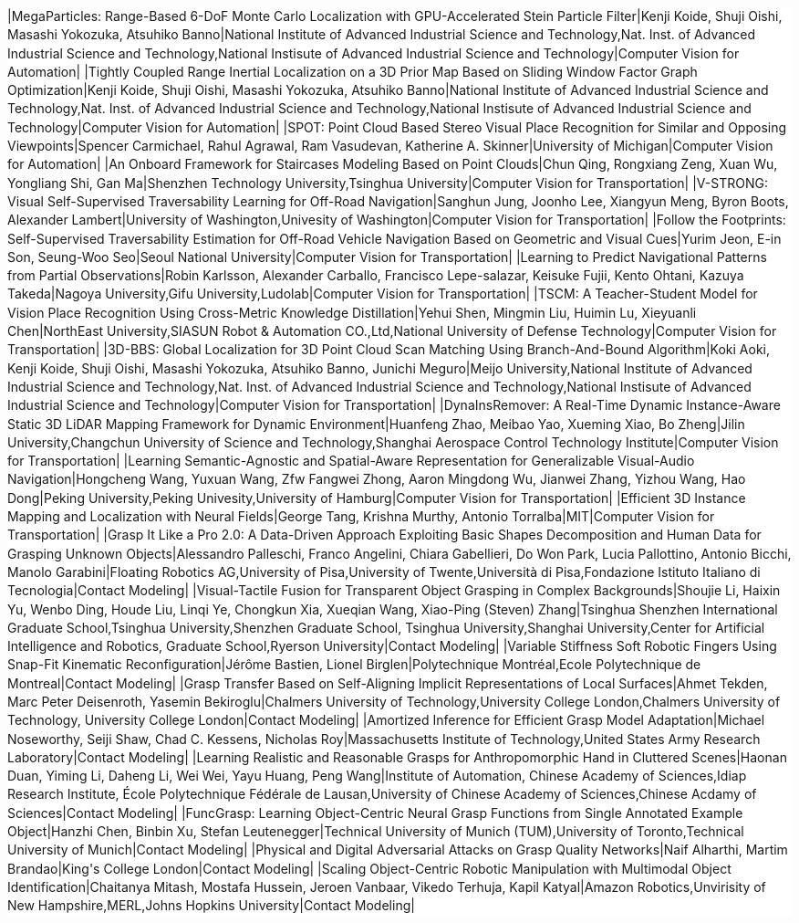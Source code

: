 |MegaParticles: Range-Based 6-DoF Monte Carlo Localization with GPU-Accelerated Stein Particle Filter|Kenji Koide, Shuji Oishi, Masashi Yokozuka, Atsuhiko Banno|National Institute of Advanced Industrial Science and Technology,Nat. Inst. of Advanced Industrial Science and Technology,National Instisute of Advanced Industrial Science and Technology|Computer Vision for Automation|
|Tightly Coupled Range Inertial Localization on a 3D Prior Map Based on Sliding Window Factor Graph Optimization|Kenji Koide, Shuji Oishi, Masashi Yokozuka, Atsuhiko Banno|National Institute of Advanced Industrial Science and Technology,Nat. Inst. of Advanced Industrial Science and Technology,National Instisute of Advanced Industrial Science and Technology|Computer Vision for Automation|
|SPOT: Point Cloud Based Stereo Visual Place Recognition for Similar and Opposing Viewpoints|Spencer Carmichael, Rahul Agrawal, Ram Vasudevan, Katherine A. Skinner|University of Michigan|Computer Vision for Automation|
|An Onboard Framework for Staircases Modeling Based on Point Clouds|Chun Qing, Rongxiang Zeng, Xuan Wu, Yongliang Shi, Gan Ma|Shenzhen Technology University,Tsinghua University|Computer Vision for Transportation|
|V-STRONG: Visual Self-Supervised Traversability Learning for Off-Road Navigation|Sanghun Jung, Joonho Lee, Xiangyun Meng, Byron Boots, Alexander Lambert|University of Washington,Univesity of Washington|Computer Vision for Transportation|
|Follow the Footprints: Self-Supervised Traversability Estimation for Off-Road Vehicle Navigation Based on Geometric and Visual Cues|Yurim Jeon, E-in Son, Seung-Woo Seo|Seoul National University|Computer Vision for Transportation|
|Learning to Predict Navigational Patterns from Partial Observations|Robin Karlsson, Alexander Carballo, Francisco Lepe-salazar, Keisuke Fujii, Kento Ohtani, Kazuya Takeda|Nagoya University,Gifu University,Ludolab|Computer Vision for Transportation|
|TSCM: A Teacher-Student Model for Vision Place Recognition Using Cross-Metric Knowledge Distillation|Yehui Shen, Mingmin Liu, Huimin Lu, Xieyuanli Chen|NorthEast University,SIASUN Robot & Automation CO.,Ltd,National University of Defense Technology|Computer Vision for Transportation|
|3D-BBS: Global Localization for 3D Point Cloud Scan Matching Using Branch-And-Bound Algorithm|Koki Aoki, Kenji Koide, Shuji Oishi, Masashi Yokozuka, Atsuhiko Banno, Junichi Meguro|Meijo University,National Institute of Advanced Industrial Science and Technology,Nat. Inst. of Advanced Industrial Science and Technology,National Instisute of Advanced Industrial Science and Technology|Computer Vision for Transportation|
|DynaInsRemover: A Real-Time Dynamic Instance-Aware Static 3D LiDAR Mapping Framework for Dynamic Environment|Huanfeng Zhao, Meibao Yao, Xueming Xiao, Bo Zheng|Jilin University,Changchun University of Science and Technology,Shanghai Aerospace Control Technology Institute|Computer Vision for Transportation|
|Learning Semantic-Agnostic and Spatial-Aware Representation for Generalizable Visual-Audio Navigation|Hongcheng Wang, Yuxuan Wang, Zfw Fangwei Zhong, Aaron Mingdong Wu, Jianwei Zhang, Yizhou Wang, Hao Dong|Peking University,Peking Univesity,University of Hamburg|Computer Vision for Transportation|
|Efficient 3D Instance Mapping and Localization with Neural Fields|George Tang, Krishna Murthy, Antonio Torralba|MIT|Computer Vision for Transportation|
|Grasp It Like a Pro 2.0: A Data-Driven Approach Exploiting Basic Shapes Decomposition and Human Data for Grasping Unknown Objects|Alessandro Palleschi, Franco Angelini, Chiara Gabellieri, Do Won Park, Lucia Pallottino, Antonio Bicchi, Manolo Garabini|Floating Robotics AG,University of Pisa,University of Twente,Università di Pisa,Fondazione Istituto Italiano di Tecnologia|Contact Modeling|
|Visual-Tactile Fusion for Transparent Object Grasping in Complex Backgrounds|Shoujie Li, Haixin Yu, Wenbo Ding, Houde Liu, Linqi Ye, Chongkun Xia, Xueqian Wang, Xiao-Ping (Steven) Zhang|Tsinghua Shenzhen International Graduate School,Tsinghua University,Shenzhen Graduate School, Tsinghua University,Shanghai University,Center for Artificial Intelligence and Robotics, Graduate School,Ryerson University|Contact Modeling|
|Variable Stiffness Soft Robotic Fingers Using Snap-Fit Kinematic Reconfiguration|Jérôme Bastien, Lionel Birglen|Polytechnique Montréal,Ecole Polytechnique de Montreal|Contact Modeling|
|Grasp Transfer Based on Self-Aligning Implicit Representations of Local Surfaces|Ahmet Tekden, Marc Peter Deisenroth, Yasemin Bekiroglu|Chalmers University of Technology,University College London,Chalmers University of Technology, University College London|Contact Modeling|
|Amortized Inference for Efficient Grasp Model Adaptation|Michael Noseworthy, Seiji Shaw, Chad C. Kessens, Nicholas Roy|Massachusetts Institute of Technology,United States Army Research Laboratory|Contact Modeling|
|Learning Realistic and Reasonable Grasps for Anthropomorphic Hand in Cluttered Scenes|Haonan Duan, Yiming Li, Daheng Li, Wei Wei, Yayu Huang, Peng Wang|Institute of Automation, Chinese Academy of Sciences,Idiap Research Institute, École Polytechnique Fédérale de Lausan,University of Chinese Academy of Sciences,Chinese Acdamy of Sciences|Contact Modeling|
|FuncGrasp: Learning Object-Centric Neural Grasp Functions from Single Annotated Example Object|Hanzhi Chen, Binbin Xu, Stefan Leutenegger|Technical University of Munich (TUM),University of Toronto,Technical University of Munich|Contact Modeling|
|Physical and Digital Adversarial Attacks on Grasp Quality Networks|Naif Alharthi, Martim Brandao|King's College London|Contact Modeling|
|Scaling Object-Centric Robotic Manipulation with Multimodal Object Identification|Chaitanya Mitash, Mostafa Hussein, Jeroen Vanbaar, Vikedo Terhuja, Kapil Katyal|Amazon Robotics,Unvirisity of New Hampshire,MERL,Johns Hopkins University|Contact Modeling|